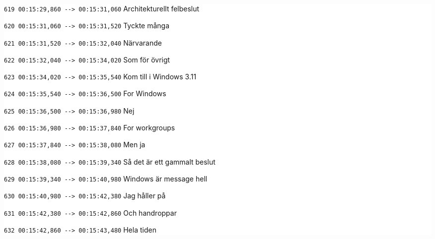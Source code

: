 

`619 00:15:29,860 --> 00:15:31,060`
Architekturellt felbeslut



`620 00:15:31,060 --> 00:15:31,520`
Tyckte många



`621 00:15:31,520 --> 00:15:32,040`
Närvarande



`622 00:15:32,040 --> 00:15:34,020`
Som för övrigt



`623 00:15:34,020 --> 00:15:35,540`
Kom till i Windows 3.11



`624 00:15:35,540 --> 00:15:36,500`
For Windows



`625 00:15:36,500 --> 00:15:36,980`
Nej



`626 00:15:36,980 --> 00:15:37,840`
For workgroups



`627 00:15:37,840 --> 00:15:38,080`
Men ja



`628 00:15:38,080 --> 00:15:39,340`
Så det är ett gammalt beslut



`629 00:15:39,340 --> 00:15:40,980`
Windows är message hell



`630 00:15:40,980 --> 00:15:42,380`
Jag håller på



`631 00:15:42,380 --> 00:15:42,860`
Och handroppar



`632 00:15:42,860 --> 00:15:43,480`
Hela tiden

